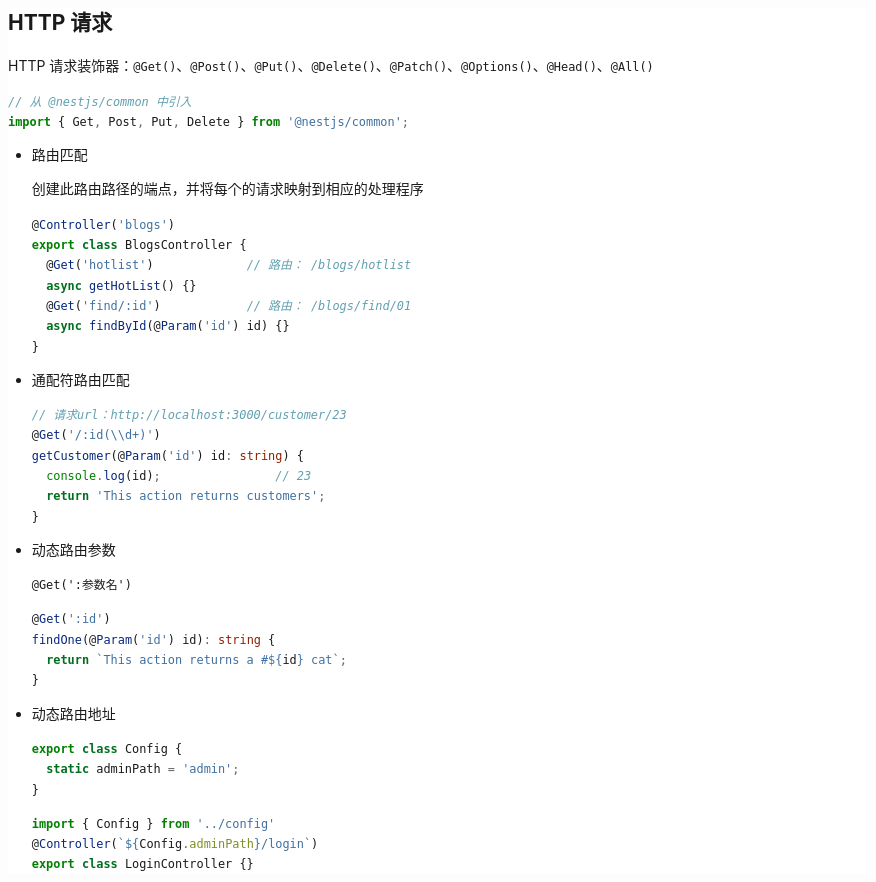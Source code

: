 


## HTTP 请求

HTTP 请求装饰器：`@Get()`、`@Post()`、`@Put()`、`@Delete()`、`@Patch()`、`@Options()`、`@Head()`、`@All()`

```typescript
// 从 @nestjs/common 中引入
import { Get, Post, Put, Delete } from '@nestjs/common';
```

- 路由匹配

  创建此路由路径的端点，并将每个的请求映射到相应的处理程序

  ```typescript
  @Controller('blogs')
  export class BlogsController {
    @Get('hotlist')				// 路由： /blogs/hotlist
    async getHotList() {}
    @Get('find/:id')			// 路由： /blogs/find/01
    async findById(@Param('id') id) {}
  }
  ```

- 通配符路由匹配

  ```typescript
  // 请求url：http://localhost:3000/customer/23
  @Get('/:id(\\d+)')
  getCustomer(@Param('id') id: string) {
    console.log(id);				// 23
    return 'This action returns customers';
  }
  ```

- 动态路由参数

  `@Get(':参数名')`

  ```typescript
  @Get(':id')
  findOne(@Param('id') id): string {
    return `This action returns a #${id} cat`;
  }
  ```

- 动态路由地址

  ```typescript
  export class Config {     
    static adminPath = 'admin'; 
  }
  ```

  ```typescript
  import { Config } from '../config'
  @Controller(`${Config.adminPath}/login`)
  export class LoginController {}
  ```
